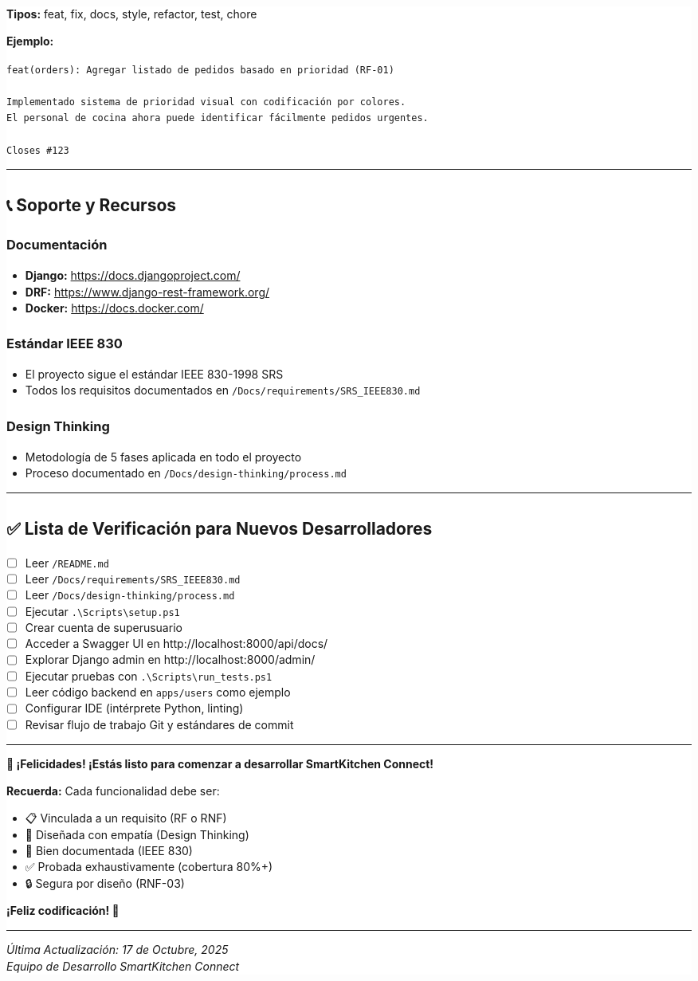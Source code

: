 **Tipos:** feat, fix, docs, style, refactor, test, chore

**Ejemplo:**
```
feat(orders): Agregar listado de pedidos basado en prioridad (RF-01)

Implementado sistema de prioridad visual con codificación por colores.
El personal de cocina ahora puede identificar fácilmente pedidos urgentes.

Closes #123
```

---

## 📞 Soporte y Recursos

### Documentación
- **Django:** https://docs.djangoproject.com/
- **DRF:** https://www.django-rest-framework.org/
- **Docker:** https://docs.docker.com/

### Estándar IEEE 830
- El proyecto sigue el estándar IEEE 830-1998 SRS
- Todos los requisitos documentados en `/Docs/requirements/SRS_IEEE830.md`

### Design Thinking
- Metodología de 5 fases aplicada en todo el proyecto
- Proceso documentado en `/Docs/design-thinking/process.md`

---

## ✅ Lista de Verificación para Nuevos Desarrolladores

- [ ] Leer `/README.md`
- [ ] Leer `/Docs/requirements/SRS_IEEE830.md`
- [ ] Leer `/Docs/design-thinking/process.md`
- [ ] Ejecutar `.\Scripts\setup.ps1`
- [ ] Crear cuenta de superusuario
- [ ] Acceder a Swagger UI en http://localhost:8000/api/docs/
- [ ] Explorar Django admin en http://localhost:8000/admin/
- [ ] Ejecutar pruebas con `.\Scripts\run_tests.ps1`
- [ ] Leer código backend en `apps/users` como ejemplo
- [ ] Configurar IDE (intérprete Python, linting)
- [ ] Revisar flujo de trabajo Git y estándares de commit

---

**🎉 ¡Felicidades! ¡Estás listo para comenzar a desarrollar SmartKitchen Connect!**

**Recuerda:** Cada funcionalidad debe ser:
- 📋 Vinculada a un requisito (RF o RNF)
- 🎨 Diseñada con empatía (Design Thinking)
- 📝 Bien documentada (IEEE 830)
- ✅ Probada exhaustivamente (cobertura 80%+)
- 🔒 Segura por diseño (RNF-03)

**¡Feliz codificación! 🚀**

---

*Última Actualización: 17 de Octubre, 2025*  
*Equipo de Desarrollo SmartKitchen Connect*
